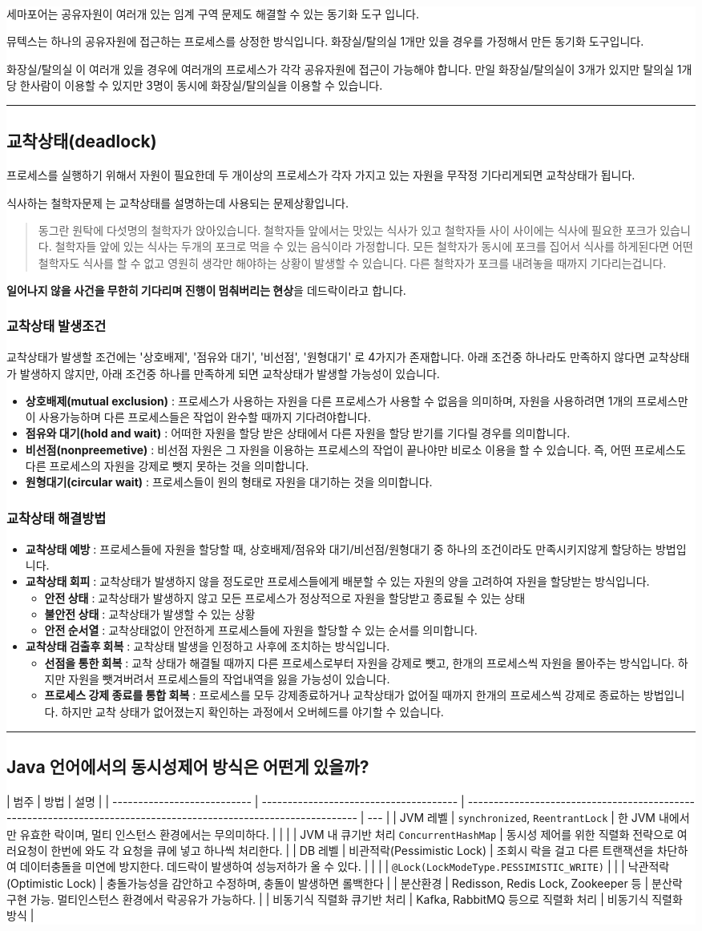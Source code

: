 세마포어는 공유자원이 여러개 있는 임계 구역 문제도 해결할 수 있는 동기화 도구 입니다.

뮤텍스는 하나의 공유자원에 접근하는 프로세스를 상정한 방식입니다. 화장실/탈의실 1개만 있을 경우를 가정해서 만든 동기화 도구입니다.

화장실/탈의실 이 여러개 있을 경우에 여러개의 프로세스가 각각 공유자원에 접근이 가능해야 합니다. 만일 화장실/탈의실이 3개가 있지만 탈의실 1개당 한사람이 이용할 수 있지만 3명이 동시에 화장실/탈의실을 이용할 수 있습니다.

---

## 교착상태(deadlock)

프로세스를 실행하기 위해서 자원이 필요한데 두 개이상의 프로세스가 각자 가지고 있는 자원을 무작정 기다리게되면 교착상태가 됩니다.

식사하는 철학자문제 는 교착상태를 설명하는데 사용되는 문제상황입니다.

> 동그란 원탁에 다섯명의 철학자가 앉아있습니다.
> 철학자들 앞에서는 맛있는 식사가 있고 철학자들 사이 사이에는 식사에 필요한 포크가 있습니다.
> 철학자들 앞에 있는 식사는 두개의 포크로 먹을 수 있는 음식이라 가정합니다.
> 모든 철학자가 동시에 포크를 집어서 식사를 하게된다면 어떤 철학자도 식사를 할 수 없고 영원히 생각만 해야하는 상황이 발생할 수 있습니다. 다른 철학자가 포크를 내려놓을 때까지 기다리는겁니다.

**일어나지 않을 사건을 무한히 기다리며 진행이 멈춰버리는 현상**을 데드락이라고 합니다.

### 교착상태 발생조건

교착상태가 발생할 조건에는 '상호배제', '점유와 대기', '비선점', '원형대기' 로 4가지가 존재합니다.
아래 조건중 하나라도 만족하지 않다면 교착상태가 발생하지 않지만, 아래 조건중 하나를 만족하게 되면 교착상태가 발생할 가능성이 있습니다.

- **상호배제(mutual exclusion)** : 프로세스가 사용하는 자원을 다른 프로세스가 사용할 수 없음을 의미하며, 자원을 사용하려면 1개의 프로세스만이 사용가능하며 다른 프로세스들은 작업이 완수할 때까지 기다려야합니다.
- **점유와 대기(hold and wait)** : 어떠한 자원을 할당 받은 상태에서 다른 자원을 할당 받기를 기다릴 경우를 의미합니다.
- **비선점(nonpreemetive)** : 비선점 자원은 그 자원을 이용하는 프로세스의 작업이 끝나야만 비로소 이용을 할 수 있습니다. 즉, 어떤 프로세스도 다른 프로세스의 자원을 강제로 뺏지 못하는 것을 의미합니다.
- **원형대기(circular wait)** : 프로세스들이 원의 형태로 자원을 대기하는 것을 의미합니다.

### 교착상태 해결방법

- **교착상태 예방** : 프로세스들에 자원을 할당할 때, 상호배제/점유와 대기/비선점/원형대기 중 하나의 조건이라도 만족시키지않게 할당하는 방법입니다.
- **교착상태 회피** : 교착상태가 발생하지 않을 정도로만 프로세스들에게 배분할 수 있는 자원의 양을 고려하여 자원을 할당받는 방식입니다.
  - **안전 상태** : 교착상태가 발생하지 않고 모든 프로세스가 정상적으로 자원을 할당받고 종료될 수 있는 상태
  - **불안전 상태** : 교착상태가 발생할 수 있는 상황
  - **안전 순서열** : 교착상태없이 안전하게 프로세스들에 자원을 할당할 수 있는 순서를 의미합니다.
- **교착상태 검출후 회복** : 교착상태 발생을 인정하고 사후에 조치하는 방식입니다.
  - **선점을 통한 회복** : 교착 상태가 해결될 때까지 다른 프로세스로부터 자원을 강제로 뺏고, 한개의 프로세스씩 자원을 몰아주는 방식입니다. 하지만 자원을 뺏겨버려서 프로세스들의 작업내역을 잃을 가능성이 있습니다.
  - **프로세스 강제 종료를 통합 회복** : 프로세스를 모두 강제종료하거나 교착상태가 없어질 때까지 한개의 프로세스씩 강제로 종료하는 방법입니다. 하지만 교착 상태가 없어졌는지 확인하는 과정에서 오버헤드를 야기할 수 있습니다.

---

## Java 언어에서의 동시성제어 방식은 어떤게 있을까?

| 범주                        | 방법                                   | 설명                                                                                                             |
| --------------------------- | -------------------------------------- | ---------------------------------------------------------------------------------------------------------------- | --- |
| JVM 레벨                    | `synchronized`, `ReentrantLock`        | 한 JVM 내에서만 유효한 락이며, 멀티 인스턴스 환경에서는 무의미하다.                                              |     |
|                             | JVM 내 큐기반 처리 `ConcurrentHashMap` | 동시성 제어를 위한 직렬화 전략으로 여러요청이 한번에 와도 각 요청을 큐에 넣고 하나씩 처리한다.                   |
| DB 레벨                     | 비관적락(Pessimistic Lock)             | 조회시 락을 걸고 다른 트랜잭션을 차단하여 데이터충돌을 미연에 방지한다. 데드락이 발생하여 성능저하가 올 수 있다. |
|                             |                                        | `@Lock(LockModeType.PESSIMISTIC_WRITE)`                                                                          |
|                             | 낙관적락(Optimistic Lock)              | 충돌가능성을 감안하고 수정하며, 충돌이 발생하면 롤백한다                                                         |
| 분산환경                    | Redisson, Redis Lock, Zookeeper 등     | 분산락 구현 가능. 멀티인스턴스 환경에서 락공유가 가능하다.                                                       |
| 비동기식 직렬화 큐기반 처리 | Kafka, RabbitMQ 등으로 직렬화 처리     | 비동기식 직렬화 방식                                                                                             |
